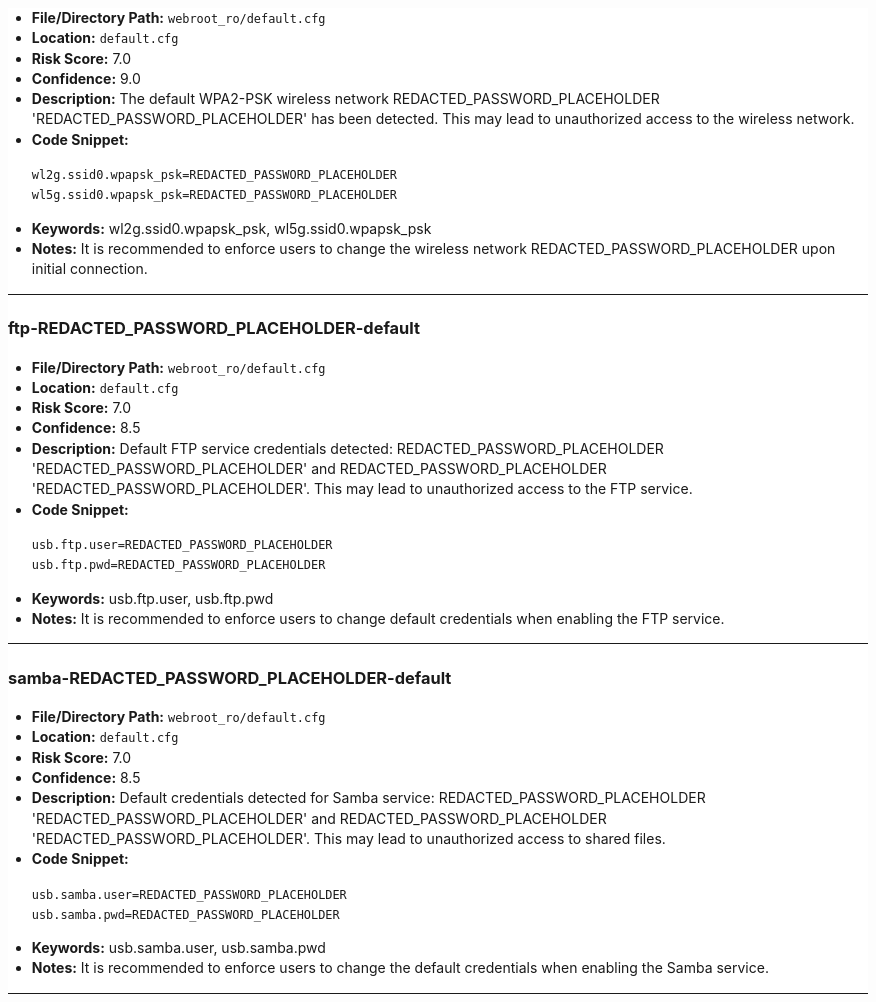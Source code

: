 - **File/Directory Path:** `webroot_ro/default.cfg`
- **Location:** `default.cfg`
- **Risk Score:** 7.0
- **Confidence:** 9.0
- **Description:** The default WPA2-PSK wireless network REDACTED_PASSWORD_PLACEHOLDER 'REDACTED_PASSWORD_PLACEHOLDER' has been detected. This may lead to unauthorized access to the wireless network.
- **Code Snippet:**
  ```
  wl2g.ssid0.wpapsk_psk=REDACTED_PASSWORD_PLACEHOLDER
  wl5g.ssid0.wpapsk_psk=REDACTED_PASSWORD_PLACEHOLDER
  ```
- **Keywords:** wl2g.ssid0.wpapsk_psk, wl5g.ssid0.wpapsk_psk
- **Notes:** It is recommended to enforce users to change the wireless network REDACTED_PASSWORD_PLACEHOLDER upon initial connection.

---
### ftp-REDACTED_PASSWORD_PLACEHOLDER-default

- **File/Directory Path:** `webroot_ro/default.cfg`
- **Location:** `default.cfg`
- **Risk Score:** 7.0
- **Confidence:** 8.5
- **Description:** Default FTP service credentials detected: REDACTED_PASSWORD_PLACEHOLDER 'REDACTED_PASSWORD_PLACEHOLDER' and REDACTED_PASSWORD_PLACEHOLDER 'REDACTED_PASSWORD_PLACEHOLDER'. This may lead to unauthorized access to the FTP service.
- **Code Snippet:**
  ```
  usb.ftp.user=REDACTED_PASSWORD_PLACEHOLDER
  usb.ftp.pwd=REDACTED_PASSWORD_PLACEHOLDER
  ```
- **Keywords:** usb.ftp.user, usb.ftp.pwd
- **Notes:** It is recommended to enforce users to change default credentials when enabling the FTP service.

---
### samba-REDACTED_PASSWORD_PLACEHOLDER-default

- **File/Directory Path:** `webroot_ro/default.cfg`
- **Location:** `default.cfg`
- **Risk Score:** 7.0
- **Confidence:** 8.5
- **Description:** Default credentials detected for Samba service: REDACTED_PASSWORD_PLACEHOLDER 'REDACTED_PASSWORD_PLACEHOLDER' and REDACTED_PASSWORD_PLACEHOLDER 'REDACTED_PASSWORD_PLACEHOLDER'. This may lead to unauthorized access to shared files.
- **Code Snippet:**
  ```
  usb.samba.user=REDACTED_PASSWORD_PLACEHOLDER
  usb.samba.pwd=REDACTED_PASSWORD_PLACEHOLDER
  ```
- **Keywords:** usb.samba.user, usb.samba.pwd
- **Notes:** It is recommended to enforce users to change the default credentials when enabling the Samba service.

---